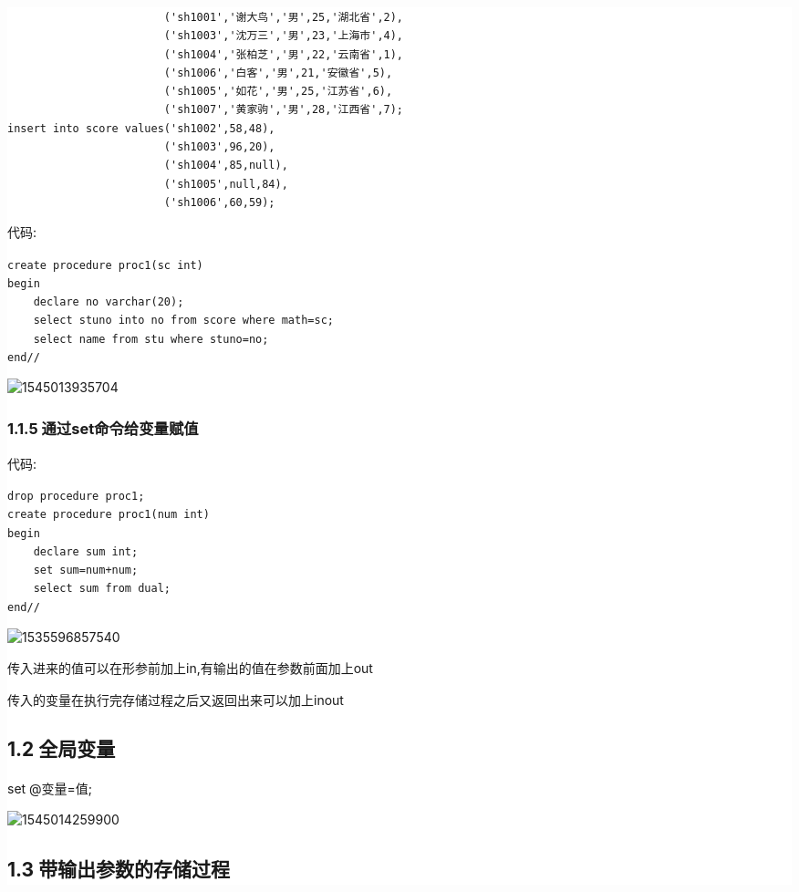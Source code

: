 ```mysql
						('sh1001','谢大鸟','男',25,'湖北省',2),
						('sh1003','沈万三','男',23,'上海市',4),
						('sh1004','张柏芝','男',22,'云南省',1),
						('sh1006','白客','男',21,'安徽省',5),
						('sh1005','如花','男',25,'江苏省',6),
						('sh1007','黄家驹','男',28,'江西省',7);
insert into score values('sh1002',58,48),
						('sh1003',96,20),
						('sh1004',85,null),
						('sh1005',null,84),
						('sh1006',60,59);
```

代码:

```mysql
create procedure proc1(sc int)
begin
	declare no varchar(20);
	select stuno into no from score where math=sc;
	select name from stu where stuno=no;
end//

```

![1545013935704](1545013935704.png) 

### 1.1.5 通过set命令给变量赋值

代码:

```mysql
drop procedure proc1;
create procedure proc1(num int)
begin
	declare sum int;
	set sum=num+num;
	select sum from dual;
end//
```

![1535596857540](1535596857540.png) 

传入进来的值可以在形参前加上in,有输出的值在参数前面加上out

传入的变量在执行完存储过程之后又返回出来可以加上inout

## 1.2 全局变量

set @变量=值;

![1545014259900](1545014259900.png) 

## 1.3 **带输出参数的存储过程**
